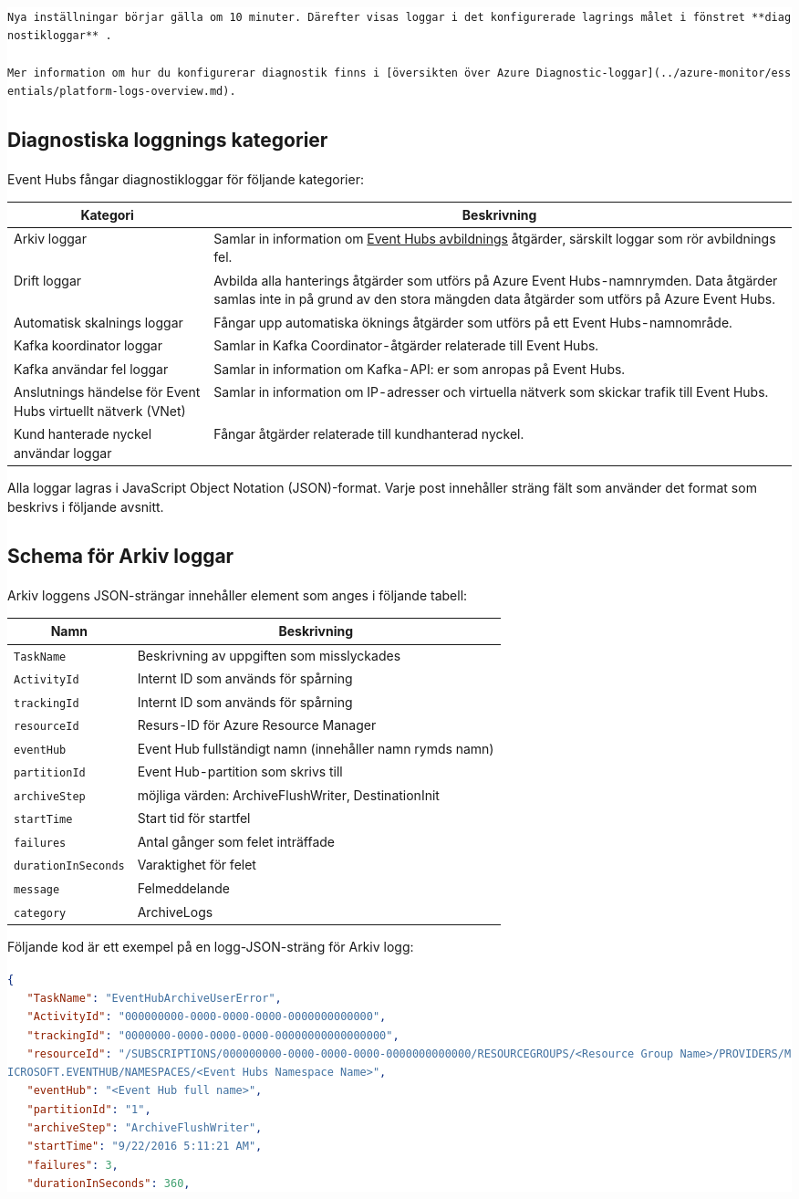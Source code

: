     Nya inställningar börjar gälla om 10 minuter. Därefter visas loggar i det konfigurerade lagrings målet i fönstret **diagnostikloggar** .

    Mer information om hur du konfigurerar diagnostik finns i [översikten över Azure Diagnostic-loggar](../azure-monitor/essentials/platform-logs-overview.md).

## <a name="diagnostic-logs-categories"></a>Diagnostiska loggnings kategorier

Event Hubs fångar diagnostikloggar för följande kategorier:

| Kategori | Beskrivning | 
| -------- | ----------- | 
| Arkiv loggar | Samlar in information om [Event Hubs avbildnings](event-hubs-capture-overview.md) åtgärder, särskilt loggar som rör avbildnings fel. |
| Drift loggar | Avbilda alla hanterings åtgärder som utförs på Azure Event Hubs-namnrymden. Data åtgärder samlas inte in på grund av den stora mängden data åtgärder som utförs på Azure Event Hubs. |
| Automatisk skalnings loggar | Fångar upp automatiska öknings åtgärder som utförs på ett Event Hubs-namnområde. |
| Kafka koordinator loggar | Samlar in Kafka Coordinator-åtgärder relaterade till Event Hubs. |
| Kafka användar fel loggar | Samlar in information om Kafka-API: er som anropas på Event Hubs. |
| Anslutnings händelse för Event Hubs virtuellt nätverk (VNet) | Samlar in information om IP-adresser och virtuella nätverk som skickar trafik till Event Hubs. |
| Kund hanterade nyckel användar loggar | Fångar åtgärder relaterade till kundhanterad nyckel. |


Alla loggar lagras i JavaScript Object Notation (JSON)-format. Varje post innehåller sträng fält som använder det format som beskrivs i följande avsnitt.

## <a name="archive-logs-schema"></a>Schema för Arkiv loggar

Arkiv loggens JSON-strängar innehåller element som anges i följande tabell:

Namn | Beskrivning
------- | -------
`TaskName` | Beskrivning av uppgiften som misslyckades
`ActivityId` | Internt ID som används för spårning
`trackingId` | Internt ID som används för spårning
`resourceId` | Resurs-ID för Azure Resource Manager
`eventHub` | Event Hub fullständigt namn (innehåller namn rymds namn)
`partitionId` | Event Hub-partition som skrivs till
`archiveStep` | möjliga värden: ArchiveFlushWriter, DestinationInit
`startTime` | Start tid för startfel
`failures` | Antal gånger som felet inträffade
`durationInSeconds` | Varaktighet för felet
`message` | Felmeddelande
`category` | ArchiveLogs

Följande kod är ett exempel på en logg-JSON-sträng för Arkiv logg:

```json
{
   "TaskName": "EventHubArchiveUserError",
   "ActivityId": "000000000-0000-0000-0000-0000000000000",
   "trackingId": "0000000-0000-0000-0000-00000000000000000",
   "resourceId": "/SUBSCRIPTIONS/000000000-0000-0000-0000-0000000000000/RESOURCEGROUPS/<Resource Group Name>/PROVIDERS/MICROSOFT.EVENTHUB/NAMESPACES/<Event Hubs Namespace Name>",
   "eventHub": "<Event Hub full name>",
   "partitionId": "1",
   "archiveStep": "ArchiveFlushWriter",
   "startTime": "9/22/2016 5:11:21 AM",
   "failures": 3,
   "durationInSeconds": 360,
```